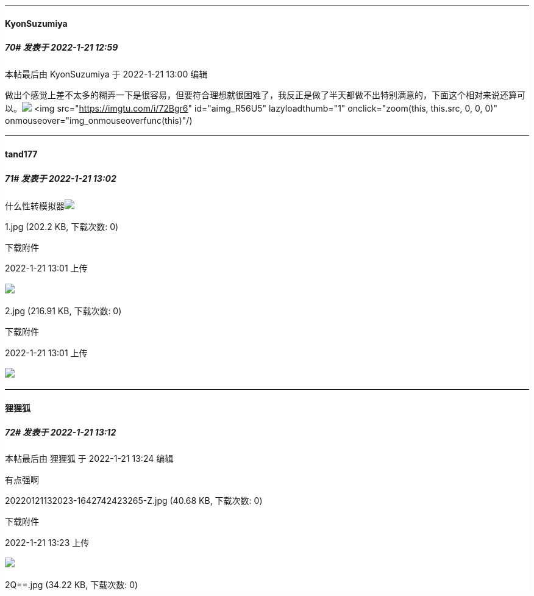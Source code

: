 *****

####  KyonSuzumiya  
##### 70#       发表于 2022-1-21 12:59

 本帖最后由 KyonSuzumiya 于 2022-1-21 13:00 编辑 

做出个感觉上差不太多的糊弄一下是很容易，但要符合理想就很困难了，我反正是做了半天都做不出特别满意的，下面这个相对来说还算可以。<img src="https://s4.ax1x.com/2022/01/21/72Bgr6.jpg" referrerpolicy="no-referrer">
<img src="https://imgtu.com/i/72Bgr6" id="aimg_R56U5" lazyloadthumb="1" onclick="zoom(this, this.src, 0, 0, 0)" onmouseover="img_onmouseoverfunc(this)"/)

*****

####  tand177  
##### 71#       发表于 2022-1-21 13:02

什么性转模拟器<img src="https://static.saraba1st.com/image/smiley/face2017/067.png" referrerpolicy="no-referrer">

1.jpg
(202.2 KB, 下载次数: 0)

下载附件

2022-1-21 13:01 上传

<img src="https://img.saraba1st.com/forum/202201/21/130144y3ia38t2zia8i9rp.jpg" referrerpolicy="no-referrer">

2.jpg
(216.91 KB, 下载次数: 0)

下载附件

2022-1-21 13:01 上传

<img src="https://img.saraba1st.com/forum/202201/21/130144q1p0kyffswh10lis.jpg" referrerpolicy="no-referrer">



*****

####  狸狸狐  
##### 72#       发表于 2022-1-21 13:12

 本帖最后由 狸狸狐 于 2022-1-21 13:24 编辑 

有点强啊

20220121132023-1642742423265-Z.jpg
(40.68 KB, 下载次数: 0)

下载附件

2022-1-21 13:23 上传

<img src="https://img.saraba1st.com/forum/202201/21/132348wxrp3cwbsegkow3j.jpg" referrerpolicy="no-referrer">

2Q==.jpg
(34.22 KB, 下载次数: 0)
